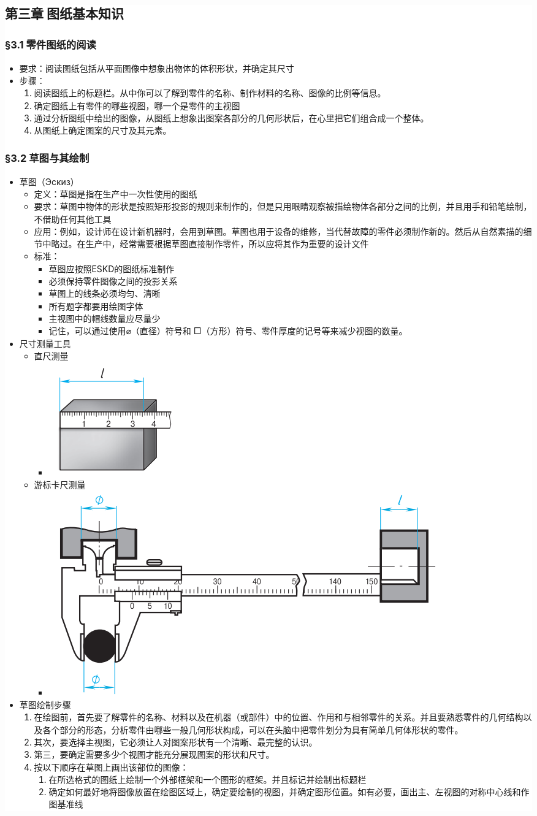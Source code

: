 ## 第三章 图纸基本知识

### §3.1 零件图纸的阅读
- 要求：阅读图纸包括从平面图像中想象出物体的体积形状，并确定其尺寸
- 步骤：
    1. 阅读图纸上的标题栏。从中你可以了解到零件的名称、制作材料的名称、图像的比例等信息。
    2. 确定图纸上有零件的哪些视图，哪一个是零件的主视图
    3. 通过分析图纸中给出的图像，从图纸上想象出图案各部分的几何形状后，在心里把它们组合成一个整体。
    4. 从图纸上确定图案的尺寸及其元素。

### §3.2 草图与其绘制
- 草图（Эскиз）
    - 定义：草图是指在生产中一次性使用的图纸
    - 要求：草图中物体的形状是按照矩形投影的规则来制作的，但是只用眼睛观察被描绘物体各部分之间的比例，并且用手和铅笔绘制，不借助任何其他工具
    - 应用：例如，设计师在设计新机器时，会用到草图。草图也用于设备的维修，当代替故障的零件必须制作新的。然后从自然素描的细节中略过。在生产中，经常需要根据草图直接制作零件，所以应将其作为重要的设计文件
    - 标准：
        - 草图应按照ESKD的图纸标准制作
        - 必须保持零件图像之间的投影关系
        - 草图上的线条必须均匀、清晰
        - 所有题字都要用绘图字体
        - 主视图中的帽线数量应尽量少
        - 记住，可以通过使用$\varnothing$（直径）符号和 □（方形）符号、零件厚度的记号等来减少视图的数量。
- 尺寸测量工具
    - 直尺测量
        - ![](pic\YKGT草图绘制尺寸测量工具1.png)
    - 游标卡尺测量
        - ![](pic\YKGT草图绘制尺寸测量工具2.png)
- 草图绘制步骤
    1. 在绘图前，首先要了解零件的名称、材料以及在机器（或部件）中的位置、作用和与相邻零件的关系。并且要熟悉零件的几何结构以及各个部分的形态，分析零件由哪些一般几何形状构成，可以在头脑中把零件划分为具有简单几何体形状的零件。
    2. 其次，要选择主视图，它必须让人对图案形状有一个清晰、最完整的认识。
    3. 第三，要确定需要多少个视图才能充分展现图案的形状和尺寸。
    4. 按以下顺序在草图上画出该部位的图像：
        1. 在所选格式的图纸上绘制一个外部框架和一个图形的框架。并且标记并绘制出标题栏
        2. 确定如何最好地将图像放置在绘图区域上，确定要绘制的视图，并确定图形位置。如有必要，画出主、左视图的对称中心线和作图基准线